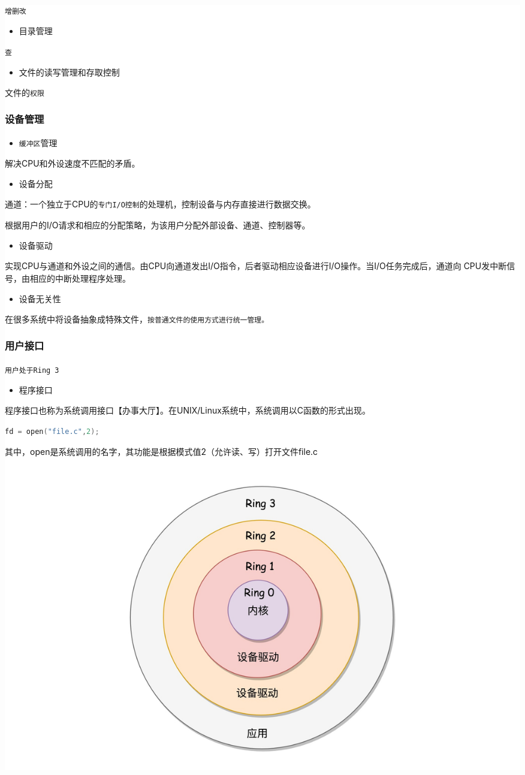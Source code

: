 `增删改`

- 目录管理

`查`

- 文件的读写管理和存取控制

文件的`权限`

### 设备管理

- `缓冲区`管理

解决CPU和外设速度不匹配的矛盾。

- 设备分配

通道：一个独立于CPU的`专门I/O控制`的处理机，控制设备与内存直接进行数据交换。

根据用户的I/O请求和相应的分配策略，为该用户分配外部设备、通道、控制器等。

- 设备驱动

实现CPU与通道和外设之间的通信。由CPU向通道发出I/O指令，后者驱动相应设备进行I/O操作。当I/O任务完成后，通道向 CPU发中断信号，由相应的中断处理程序处理。

- 设备无关性

在很多系统中将设备抽象成特殊文件，`按普通文件的使用方式进行统一管理。`

### 用户接口

`用户处于Ring 3`

- 程序接口

程序接口也称为系统调用接口【办事大厅】。在UNIX/Linux系统中，系统调用以C函数的形式出现。

```c
fd = open("file.c",2);
```

其中，open是系统调用的名字，其功能是根据模式值2（允许读、写）打开文件file.c

![Ring](../../_img/1.jpg)
